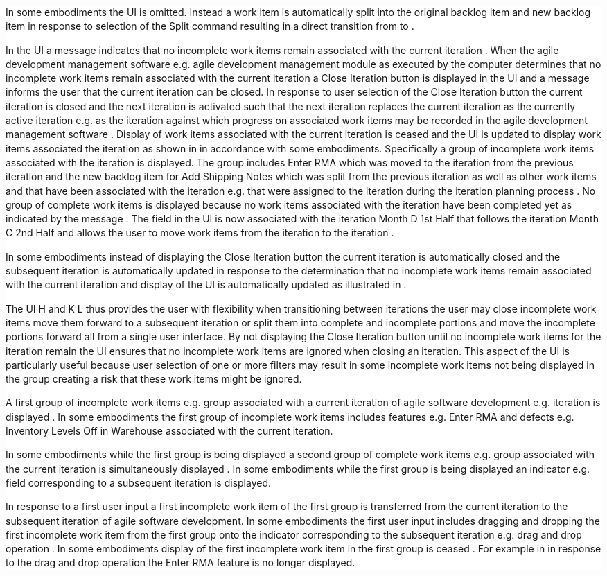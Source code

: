 In some embodiments the UI is omitted. Instead a work item is automatically split into the original backlog item and new backlog item in response to selection of the Split command resulting in a direct transition from to .

In the UI a message indicates that no incomplete work items remain associated with the current iteration . When the agile development management software e.g. agile development management module as executed by the computer determines that no incomplete work items remain associated with the current iteration a Close Iteration button is displayed in the UI and a message informs the user that the current iteration can be closed. In response to user selection of the Close Iteration button the current iteration is closed and the next iteration is activated such that the next iteration replaces the current iteration as the currently active iteration e.g. as the iteration against which progress on associated work items may be recorded in the agile development management software . Display of work items associated with the current iteration is ceased and the UI is updated to display work items associated the iteration as shown in in accordance with some embodiments. Specifically a group of incomplete work items associated with the iteration is displayed. The group includes Enter RMA which was moved to the iteration from the previous iteration and the new backlog item for Add Shipping Notes which was split from the previous iteration as well as other work items and that have been associated with the iteration e.g. that were assigned to the iteration during the iteration planning process . No group of complete work items is displayed because no work items associated with the iteration have been completed yet as indicated by the message . The field in the UI is now associated with the iteration Month D 1st Half that follows the iteration Month C 2nd Half and allows the user to move work items from the iteration to the iteration .

In some embodiments instead of displaying the Close Iteration button the current iteration is automatically closed and the subsequent iteration is automatically updated in response to the determination that no incomplete work items remain associated with the current iteration and display of the UI is automatically updated as illustrated in .

The UI H and K L thus provides the user with flexibility when transitioning between iterations the user may close incomplete work items move them forward to a subsequent iteration or split them into complete and incomplete portions and move the incomplete portions forward all from a single user interface. By not displaying the Close Iteration button until no incomplete work items for the iteration remain the UI ensures that no incomplete work items are ignored when closing an iteration. This aspect of the UI is particularly useful because user selection of one or more filters may result in some incomplete work items not being displayed in the group creating a risk that these work items might be ignored.

A first group of incomplete work items e.g. group associated with a current iteration of agile software development e.g. iteration is displayed . In some embodiments the first group of incomplete work items includes features e.g. Enter RMA and defects e.g. Inventory Levels Off in Warehouse associated with the current iteration.

In some embodiments while the first group is being displayed a second group of complete work items e.g. group associated with the current iteration is simultaneously displayed . In some embodiments while the first group is being displayed an indicator e.g. field corresponding to a subsequent iteration is displayed.

In response to a first user input a first incomplete work item of the first group is transferred from the current iteration to the subsequent iteration of agile software development. In some embodiments the first user input includes dragging and dropping the first incomplete work item from the first group onto the indicator corresponding to the subsequent iteration e.g. drag and drop operation . In some embodiments display of the first incomplete work item in the first group is ceased . For example in in response to the drag and drop operation the Enter RMA feature is no longer displayed.
